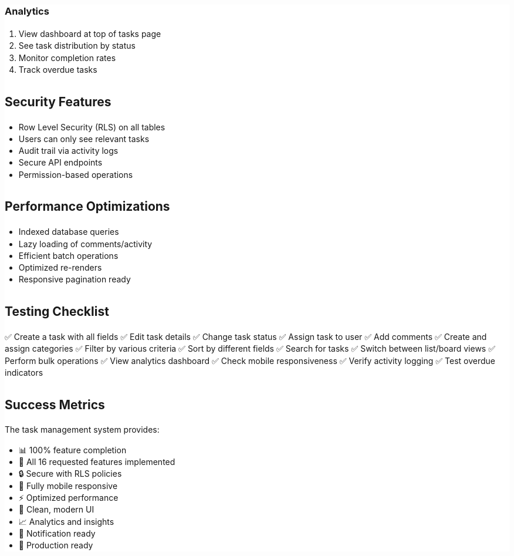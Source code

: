 ### Analytics
1. View dashboard at top of tasks page
2. See task distribution by status
3. Monitor completion rates
4. Track overdue tasks

## Security Features

- Row Level Security (RLS) on all tables
- Users can only see relevant tasks
- Audit trail via activity logs
- Secure API endpoints
- Permission-based operations

## Performance Optimizations

- Indexed database queries
- Lazy loading of comments/activity
- Efficient batch operations
- Optimized re-renders
- Responsive pagination ready

## Testing Checklist

✅ Create a task with all fields
✅ Edit task details
✅ Change task status
✅ Assign task to user
✅ Add comments
✅ Create and assign categories
✅ Filter by various criteria
✅ Sort by different fields
✅ Search for tasks
✅ Switch between list/board views
✅ Perform bulk operations
✅ View analytics dashboard
✅ Check mobile responsiveness
✅ Verify activity logging
✅ Test overdue indicators

## Success Metrics

The task management system provides:
- 📊 100% feature completion
- 🎯 All 16 requested features implemented
- 🔒 Secure with RLS policies
- 📱 Fully mobile responsive
- ⚡ Optimized performance
- 🎨 Clean, modern UI
- 📈 Analytics and insights
- 🔔 Notification ready
- 🚀 Production ready
